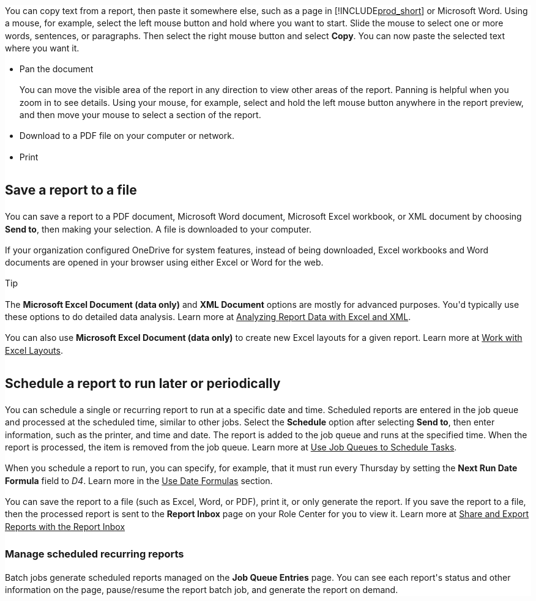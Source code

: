   You can copy text from a report, then paste it somewhere else, such as a page in [!INCLUDE[prod_short](includes/prod_short.md)] or Microsoft Word. Using a mouse, for example, select the left mouse button and hold where you want to start. Slide the mouse to select one or more words, sentences, or paragraphs. Then select the right mouse button and select **Copy**. You can now paste the selected text where you want it.

- Pan the document
  
  You can move the visible area of the report in any direction to view other areas of the report. Panning is helpful when you zoom in to see details. Using your mouse, for example, select and hold the left mouse button anywhere in the report preview, and then move your mouse to select a section of the report.

- Download to a PDF file on your computer or network.
- Print

## Save a report to a file

You can save a report to a PDF document, Microsoft Word document, Microsoft Excel workbook, or XML document by choosing **Send to**, then making your selection. A file is downloaded to your computer.

If your organization configured OneDrive for system features, instead of being downloaded, Excel workbooks and Word documents are opened in your browser using either Excel or Word for the web.

> [!TIP]
> The **Microsoft Excel Document (data only)** and **XML Document** options are mostly for advanced purposes. You'd typically use these options to do detailed data analysis. Learn more at [Analyzing Report Data with Excel and XML](report-analyze-excel.md).
>
> You can also use **Microsoft Excel Document (data only)** to create new Excel layouts for a given report. Learn more at [Work with Excel Layouts](ui-excel-report-layouts.md).  

## <a name="ScheduleReport"></a> Schedule a report to run later or periodically

You can schedule a single or recurring report to run at a specific date and time. Scheduled reports are entered in the job queue and processed at the scheduled time, similar to other jobs. Select the **Schedule** option after selecting **Send to**, then enter information, such as the printer, and time and date. The report is added to the job queue and runs at the specified time. When the report is processed, the item is removed from the job queue. Learn more at [Use Job Queues to Schedule Tasks](admin-job-queues-schedule-tasks.md).  

When you schedule a report to run, you can specify, for example, that it must run every Thursday by setting the **Next Run Date Formula** field to *D4*. Learn more in the [Use Date Formulas](ui-enter-date-ranges.md#use-date-formulas) section.  

You can save the report to a file (such as Excel, Word, or PDF), print it, or only generate the report. If you save the report to a file, then the processed report is sent to the **Report Inbox** page on your Role Center for you to view it. Learn more at [Share and Export Reports with the Report Inbox](ui-work-report-inbox.md)

### Manage scheduled recurring reports

Batch jobs generate scheduled reports managed on the **Job Queue Entries** page. You can see each report's status and other information on the page, pause/resume the report batch job, and generate the report on demand.
